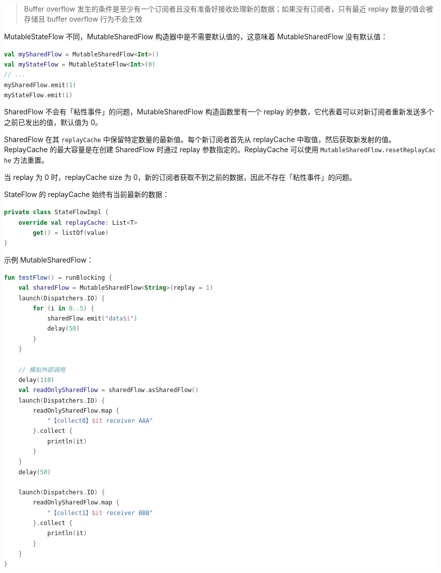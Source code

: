 > Buffer overflow 发生的条件是至少有一个订阅者且没有准备好接收处理新的数据；如果没有订阅者，只有最近 replay 数量的值会被存储且 buffer overflow 行为不会生效

MutableStateFlow 不同，MutableSharedFlow 构造器中是不需要默认值的，这意味着 MutableSharedFlow 没有默认值：

```kotlin
val mySharedFlow = MutableSharedFlow<Int>()
val myStateFlow = MutableStateFlow<Int>(0)
// ...
mySharedFlow.emit(1)
myStateFlow.emit(1)
```

SharedFlow 不会有「粘性事件」的问题，MutableSharedFlow 构造函数里有一个 replay 的参数，它代表着可以对新订阅者重新发送多个之前已发出的值，默认值为 0。

SharedFlow 在其 `replayCache` 中保留特定数量的最新值。每个新订阅者首先从 replayCache 中取值，然后获取新发射的值。ReplayCache 的最大容量是在创建 SharedFlow 时通过 replay 参数指定的。ReplayCache 可以使用 `MutableSharedFlow.resetReplayCache` 方法重置。

当 replay 为 0 时，replayCache size 为 0，新的订阅者获取不到之前的数据，因此不存在「粘性事件」的问题。

StateFlow 的 replayCache 始终有当前最新的数据：

```kotlin
private class StateFlowImpl {
    override val replayCache: List<T>
        get() = listOf(value)
}
```

示例 MutableSharedFlow：

```kotlin
fun testFlow() = runBlocking {
    val sharedFlow = MutableSharedFlow<String>(replay = 1)
    launch(Dispatchers.IO) {
        for (i in 0..5) {
            sharedFlow.emit("data$i")
            delay(50)
        }
    }

    // 模拟外部调用
    delay(110)
    val readOnlySharedFlow = sharedFlow.asSharedFlow()
    launch(Dispatchers.IO) {
        readOnlySharedFlow.map {
            "【collect0】$it receiver AAA"
        }.collect {
            println(it)
        }
    }
    delay(50)

    launch(Dispatchers.IO) {
        readOnlySharedFlow.map {
            "【collect1】$it receiver BBB"
        }.collect {
            println(it)
        }
    }
}
```
